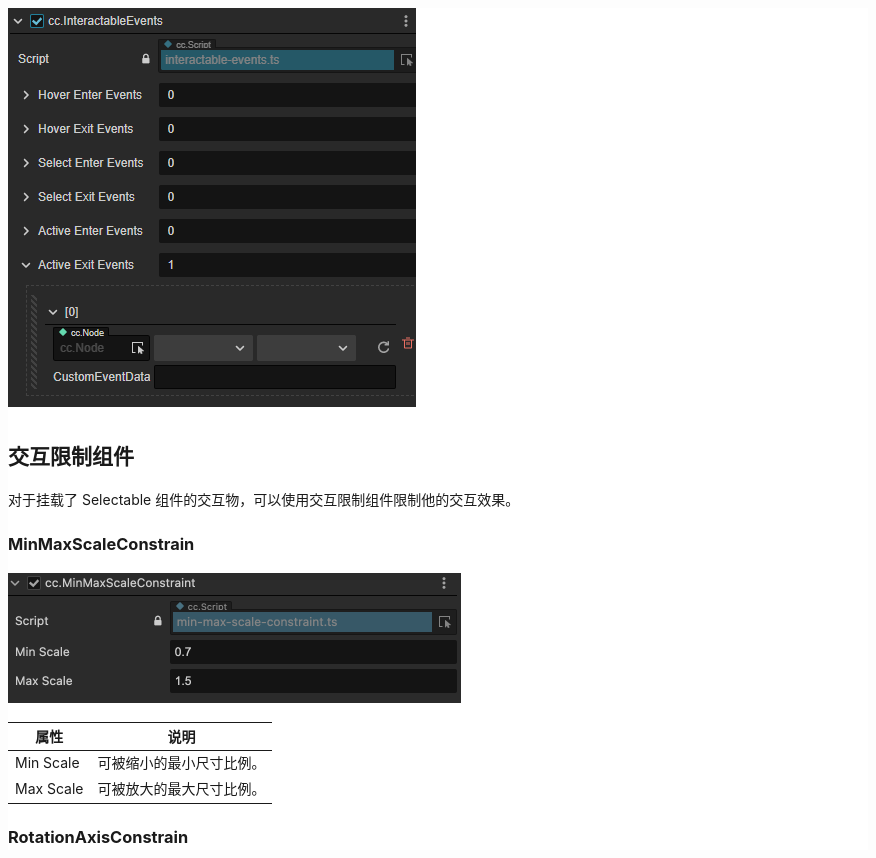 ![interactable_events](component/interactable_events.png)

## 交互限制组件

对于挂载了 Selectable 组件的交互物，可以使用交互限制组件限制他的交互效果。

### MinMaxScaleConstrain

<img src="./component/min_max_scale_constrain.png" alt="min_max_scale_constrain" style="zoom:50%;" />

| 属性      | 说明                     |
| --------- | ------------------------ |
| Min Scale | 可被缩小的最小尺寸比例。 |
| Max Scale | 可被放大的最大尺寸比例。 |

### RotationAxisConstrain
